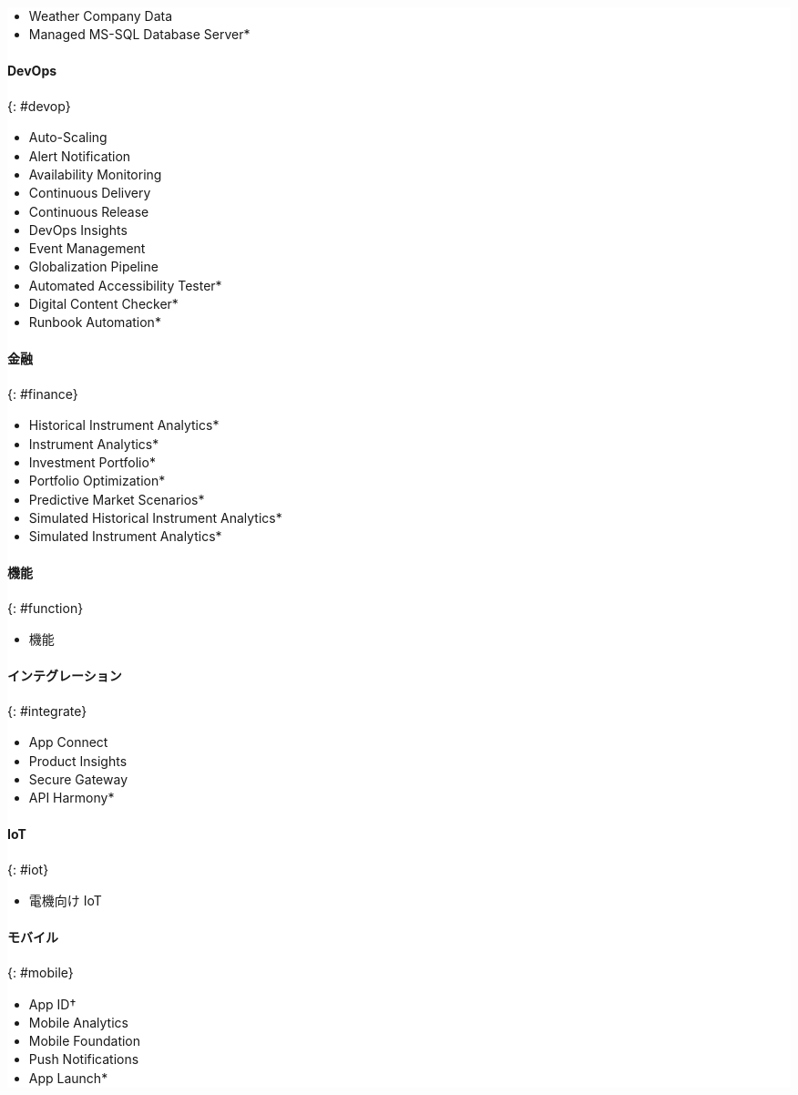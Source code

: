 * Weather Company Data
* Managed MS-SQL Database Server\*

#### DevOps
{: #devop}

* Auto-Scaling
* Alert Notification
* Availability Monitoring
* Continuous Delivery
* Continuous Release
* DevOps Insights
* Event Management
* Globalization Pipeline
* Automated Accessibility Tester\*
* Digital Content Checker\*
* Runbook Automation\*

#### 金融
{: #finance}

* Historical Instrument Analytics\*
* Instrument Analytics\*
* Investment Portfolio\*
* Portfolio Optimization\*
* Predictive Market Scenarios\*
* Simulated Historical Instrument Analytics\*
* Simulated Instrument Analytics\*

#### 機能
{: #function}

* 機能

#### インテグレーション
{: #integrate}

* App Connect
* Product Insights
* Secure Gateway
* API Harmony\*

#### IoT
{: #iot}

* 電機向け IoT

#### モバイル
{: #mobile}

* App ID†
* Mobile Analytics
* Mobile Foundation
* Push Notifications
* App Launch\*
